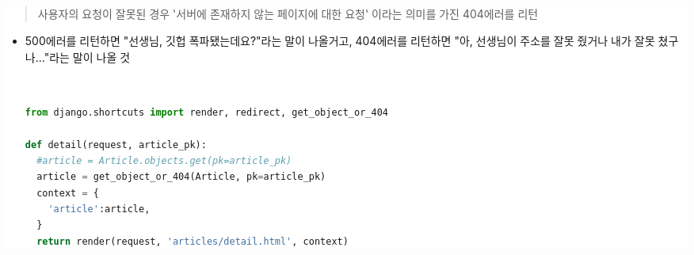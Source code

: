 >  사용자의 요청이 잘못된 경우 '서버에 존재하지 않는 페이지에 대한 요청' 이라는 의미를 가진 404에러를 리턴

- 500에러를 리턴하면 "선생님, 깃헙 폭파됐는데요?"라는 말이 나올거고, 404에러를 리턴하면 "아, 선생님이 주소를 잘못 줬거나 내가 잘못 쳤구나..."라는 말이 나올 것

  <br>

  ```python
  from django.shortcuts import render, redirect, get_object_or_404
  
  def detail(request, article_pk):
    #article = Article.objects.get(pk=article_pk)
    article = get_object_or_404(Article, pk=article_pk)
    context = {
      'article':article,
    }
    return render(request, 'articles/detail.html', context)
  ```

